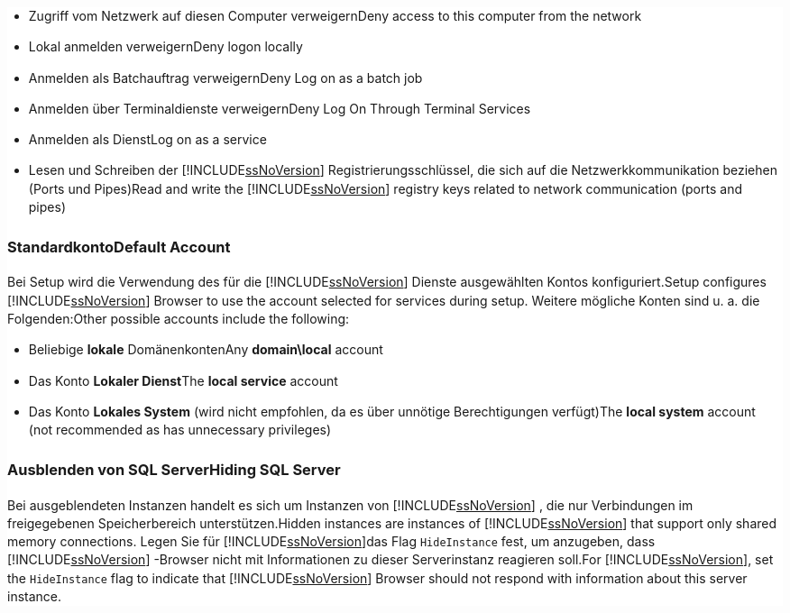 -   <span data-ttu-id="0385f-169">Zugriff vom Netzwerk auf diesen Computer verweigern</span><span class="sxs-lookup"><span data-stu-id="0385f-169">Deny access to this computer from the network</span></span>  
  
-   <span data-ttu-id="0385f-170">Lokal anmelden verweigern</span><span class="sxs-lookup"><span data-stu-id="0385f-170">Deny logon locally</span></span>  
  
-   <span data-ttu-id="0385f-171">Anmelden als Batchauftrag verweigern</span><span class="sxs-lookup"><span data-stu-id="0385f-171">Deny Log on as a batch job</span></span>  
  
-   <span data-ttu-id="0385f-172">Anmelden über Terminaldienste verweigern</span><span class="sxs-lookup"><span data-stu-id="0385f-172">Deny Log On Through Terminal Services</span></span>  
  
-   <span data-ttu-id="0385f-173">Anmelden als Dienst</span><span class="sxs-lookup"><span data-stu-id="0385f-173">Log on as a service</span></span>  
  
-   <span data-ttu-id="0385f-174">Lesen und Schreiben der [!INCLUDE[ssNoVersion](../../includes/ssnoversion-md.md)] Registrierungsschlüssel, die sich auf die Netzwerkkommunikation beziehen (Ports und Pipes)</span><span class="sxs-lookup"><span data-stu-id="0385f-174">Read and write the [!INCLUDE[ssNoVersion](../../includes/ssnoversion-md.md)] registry keys related to network communication (ports and pipes)</span></span>  
  
### <a name="default-account"></a><span data-ttu-id="0385f-175">Standardkonto</span><span class="sxs-lookup"><span data-stu-id="0385f-175">Default Account</span></span>  
 <span data-ttu-id="0385f-176">Bei Setup wird die Verwendung des für die [!INCLUDE[ssNoVersion](../../includes/ssnoversion-md.md)] Dienste ausgewählten Kontos konfiguriert.</span><span class="sxs-lookup"><span data-stu-id="0385f-176">Setup configures [!INCLUDE[ssNoVersion](../../includes/ssnoversion-md.md)] Browser to use the account selected for services during setup.</span></span> <span data-ttu-id="0385f-177">Weitere mögliche Konten sind u. a. die Folgenden:</span><span class="sxs-lookup"><span data-stu-id="0385f-177">Other possible accounts include the following:</span></span>  
  
-   <span data-ttu-id="0385f-178">Beliebige **lokale** Domänenkonten</span><span class="sxs-lookup"><span data-stu-id="0385f-178">Any **domain\local** account</span></span>  
  
-   <span data-ttu-id="0385f-179">Das Konto **Lokaler Dienst**</span><span class="sxs-lookup"><span data-stu-id="0385f-179">The **local service** account</span></span>  
  
-   <span data-ttu-id="0385f-180">Das Konto **Lokales System** (wird nicht empfohlen, da es über unnötige Berechtigungen verfügt)</span><span class="sxs-lookup"><span data-stu-id="0385f-180">The **local system** account (not recommended as has unnecessary privileges)</span></span>  
  
### <a name="hiding-sql-server"></a><span data-ttu-id="0385f-181">Ausblenden von SQL Server</span><span class="sxs-lookup"><span data-stu-id="0385f-181">Hiding SQL Server</span></span>  
 <span data-ttu-id="0385f-182">Bei ausgeblendeten Instanzen handelt es sich um Instanzen von [!INCLUDE[ssNoVersion](../../includes/ssnoversion-md.md)] , die nur Verbindungen im freigegebenen Speicherbereich unterstützen.</span><span class="sxs-lookup"><span data-stu-id="0385f-182">Hidden instances are instances of [!INCLUDE[ssNoVersion](../../includes/ssnoversion-md.md)] that support only shared memory connections.</span></span> <span data-ttu-id="0385f-183">Legen Sie für [!INCLUDE[ssNoVersion](../../includes/ssnoversion-md.md)]das Flag `HideInstance` fest, um anzugeben, dass [!INCLUDE[ssNoVersion](../../includes/ssnoversion-md.md)] -Browser nicht mit Informationen zu dieser Serverinstanz reagieren soll.</span><span class="sxs-lookup"><span data-stu-id="0385f-183">For [!INCLUDE[ssNoVersion](../../includes/ssnoversion-md.md)], set the `HideInstance` flag to indicate that [!INCLUDE[ssNoVersion](../../includes/ssnoversion-md.md)] Browser should not respond with information about this server instance.</span></span>  
  